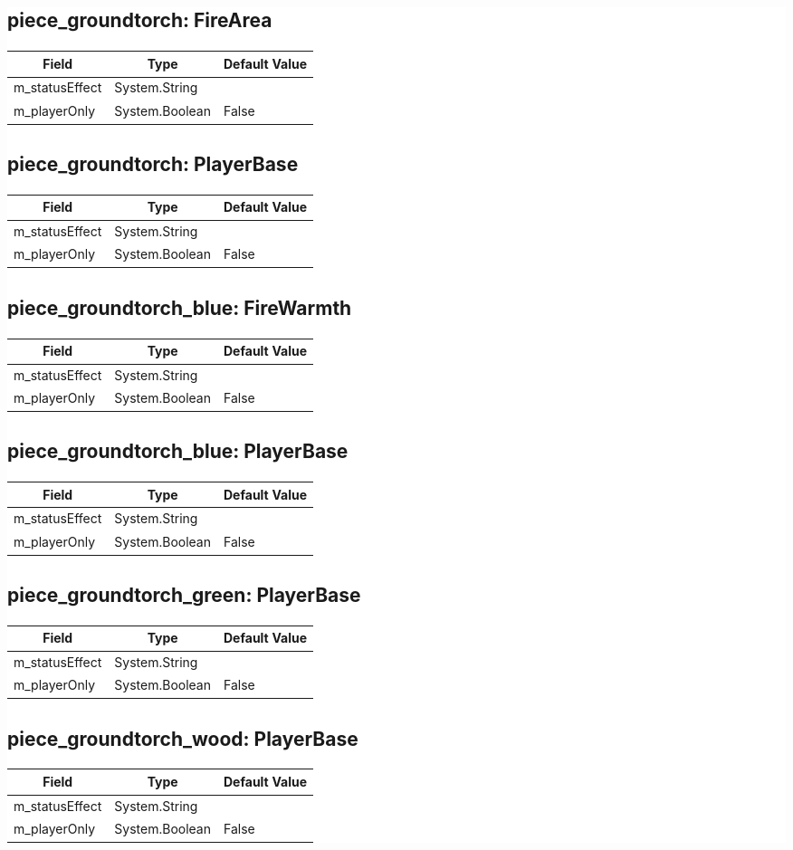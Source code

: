 ## piece_groundtorch: FireArea

|Field|Type|Default Value|
|-----|----|-------------|
|m_statusEffect|System.String||
|m_playerOnly|System.Boolean|False|

## piece_groundtorch: PlayerBase

|Field|Type|Default Value|
|-----|----|-------------|
|m_statusEffect|System.String||
|m_playerOnly|System.Boolean|False|

## piece_groundtorch_blue: FireWarmth

|Field|Type|Default Value|
|-----|----|-------------|
|m_statusEffect|System.String||
|m_playerOnly|System.Boolean|False|

## piece_groundtorch_blue: PlayerBase

|Field|Type|Default Value|
|-----|----|-------------|
|m_statusEffect|System.String||
|m_playerOnly|System.Boolean|False|

## piece_groundtorch_green: PlayerBase

|Field|Type|Default Value|
|-----|----|-------------|
|m_statusEffect|System.String||
|m_playerOnly|System.Boolean|False|

## piece_groundtorch_wood: PlayerBase

|Field|Type|Default Value|
|-----|----|-------------|
|m_statusEffect|System.String||
|m_playerOnly|System.Boolean|False|
